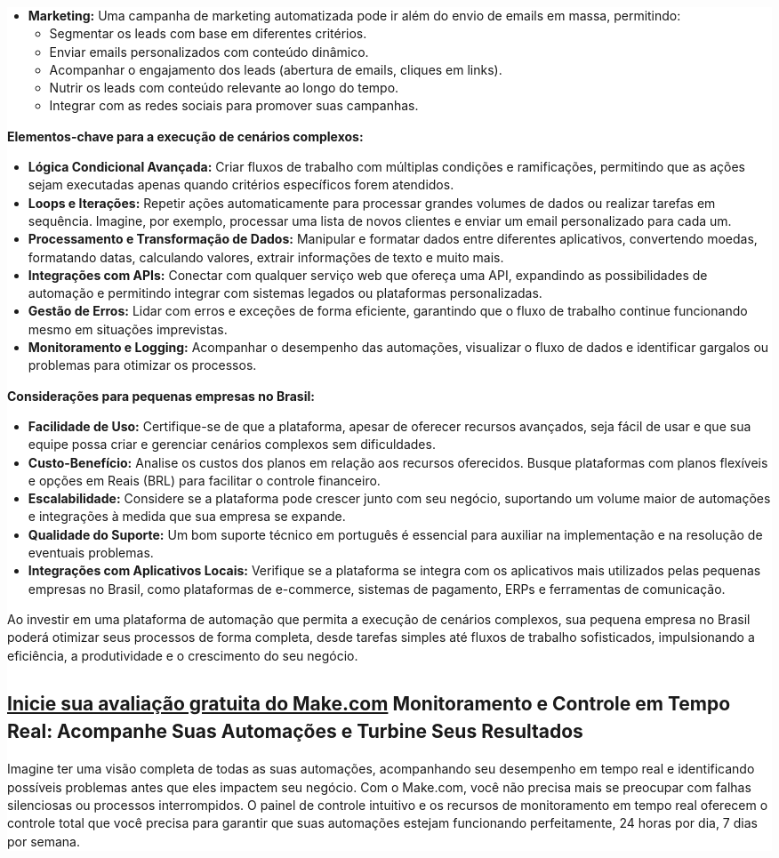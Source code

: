 * **Marketing:**  Uma campanha de marketing automatizada pode ir além do envio de emails em massa, permitindo:
    * Segmentar os leads com base em diferentes critérios.
    * Enviar emails personalizados com conteúdo dinâmico.
    * Acompanhar o engajamento dos leads (abertura de emails, cliques em links).
    * Nutrir os leads com conteúdo relevante ao longo do tempo.
    * Integrar com as redes sociais para promover suas campanhas.


**Elementos-chave para a execução de cenários complexos:**

* **Lógica Condicional Avançada:**  Criar fluxos de trabalho com múltiplas condições e ramificações, permitindo que as ações sejam executadas apenas quando critérios específicos forem atendidos.
* **Loops e Iterações:**  Repetir ações automaticamente para processar grandes volumes de dados ou realizar tarefas em sequência.  Imagine, por exemplo, processar uma lista de novos clientes e enviar um email personalizado para cada um.
* **Processamento e Transformação de Dados:**  Manipular e formatar dados entre diferentes aplicativos, convertendo moedas, formatando datas, calculando valores, extrair informações de texto e muito mais.
* **Integrações com APIs:**  Conectar com qualquer serviço web que ofereça uma API, expandindo as possibilidades de automação e permitindo integrar com sistemas legados ou plataformas personalizadas.
* **Gestão de Erros:**  Lidar com erros e exceções de forma eficiente, garantindo que o fluxo de trabalho continue funcionando mesmo em situações imprevistas.
* **Monitoramento e Logging:**  Acompanhar o desempenho das automações, visualizar o fluxo de dados e identificar gargalos ou problemas para otimizar os processos.


**Considerações para pequenas empresas no Brasil:**

* **Facilidade de Uso:**  Certifique-se de que a plataforma, apesar de oferecer recursos avançados, seja fácil de usar e que sua equipe possa criar e gerenciar cenários complexos sem dificuldades.
* **Custo-Benefício:**  Analise os custos dos planos em relação aos recursos oferecidos.  Busque plataformas com planos flexíveis e opções em Reais (BRL) para facilitar o controle financeiro.
* **Escalabilidade:**  Considere se a plataforma pode crescer junto com seu negócio, suportando um volume maior de automações e integrações à medida que sua empresa se expande.
* **Qualidade do Suporte:**  Um bom suporte técnico em português é essencial para auxiliar na implementação e na resolução de eventuais problemas.
* **Integrações com Aplicativos Locais:** Verifique se a plataforma se integra com os aplicativos mais utilizados pelas pequenas empresas no Brasil, como plataformas de e-commerce, sistemas de pagamento, ERPs e ferramentas de comunicação.


Ao investir em uma plataforma de automação que permita a execução de cenários complexos, sua pequena empresa no Brasil poderá otimizar seus processos de forma completa, desde tarefas simples até fluxos de trabalho sofisticados, impulsionando a eficiência, a produtividade e o crescimento do seu negócio.

## <a href="https://www.make.com/en/register?pc=yodome" rel="noindex nofollow">Inicie sua avaliação gratuita do Make.com</a> Monitoramento e Controle em Tempo Real: Acompanhe Suas Automações e Turbine Seus Resultados

Imagine ter uma visão completa de todas as suas automações, acompanhando seu desempenho em tempo real e identificando possíveis problemas antes que eles impactem seu negócio.  Com o Make.com, você não precisa mais se preocupar com falhas silenciosas ou processos interrompidos.  O painel de controle intuitivo e os recursos de monitoramento em tempo real oferecem o controle total que você precisa para garantir que suas automações estejam funcionando perfeitamente, 24 horas por dia, 7 dias por semana.
